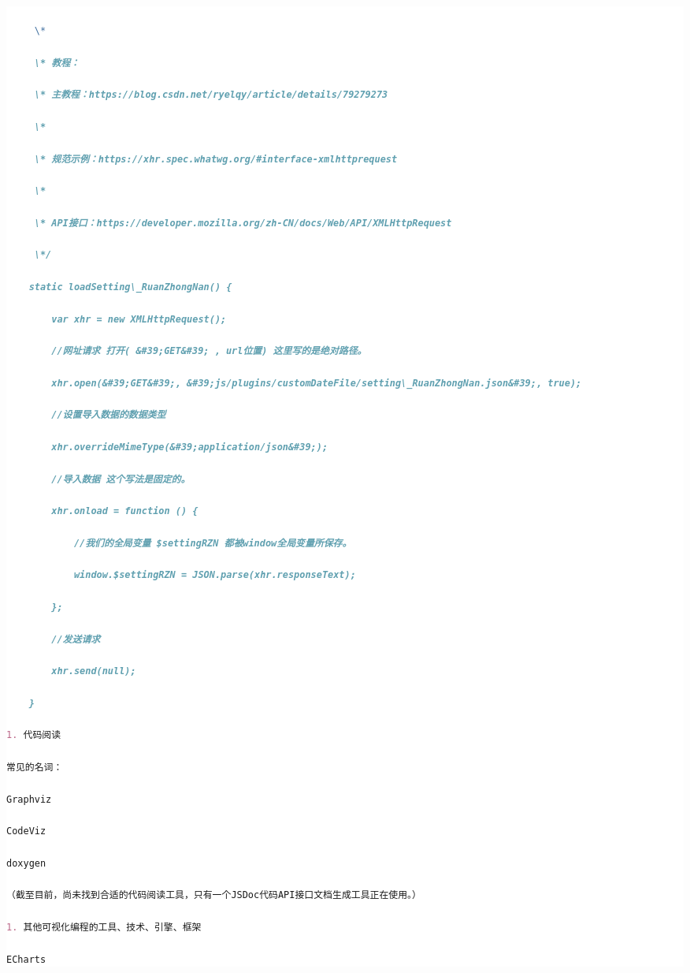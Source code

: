 ```markdown

     \*

     \* 教程：

     \* 主教程：https://blog.csdn.net/ryelqy/article/details/79279273

     \*

     \* 规范示例：https://xhr.spec.whatwg.org/#interface-xmlhttprequest

     \*

     \* API接口：https://developer.mozilla.org/zh-CN/docs/Web/API/XMLHttpRequest

     \*/

    static loadSetting\_RuanZhongNan() {

        var xhr = new XMLHttpRequest();

        //网址请求 打开( &#39;GET&#39; , url位置) 这里写的是绝对路径。

        xhr.open(&#39;GET&#39;, &#39;js/plugins/customDateFile/setting\_RuanZhongNan.json&#39;, true);

        //设置导入数据的数据类型

        xhr.overrideMimeType(&#39;application/json&#39;);

        //导入数据 这个写法是固定的。

        xhr.onload = function () {

            //我们的全局变量 $settingRZN 都被window全局变量所保存。

            window.$settingRZN = JSON.parse(xhr.responseText);

        };

        //发送请求

        xhr.send(null);

    }

1. 代码阅读

常见的名词：

Graphviz

CodeViz

doxygen

（截至目前，尚未找到合适的代码阅读工具，只有一个JSDoc代码API接口文档生成工具正在使用。）

1. 其他可视化编程的工具、技术、引擎、框架

ECharts

```